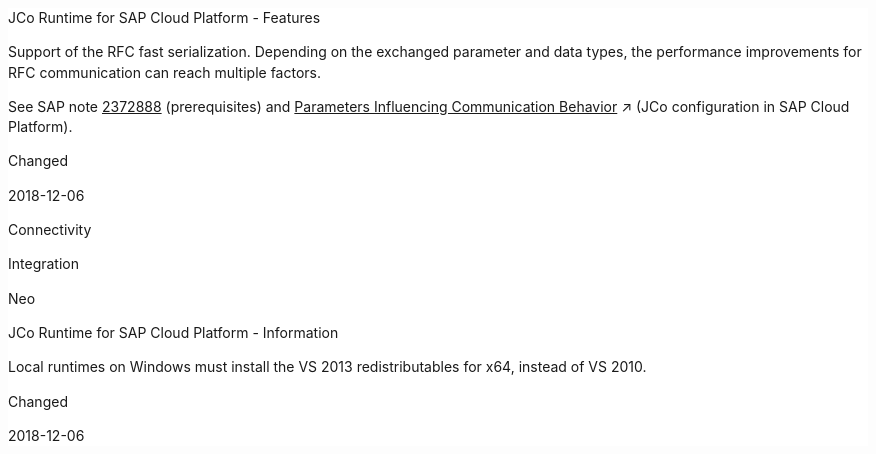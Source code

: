 JCo Runtime for SAP Cloud Platform - Features

</td>
<td valign="top">

Support of the RFC fast serialization. Depending on the exchanged parameter and data types, the performance improvements for RFC communication can reach multiple factors.

See SAP note [2372888](https://me.sap.com/notes/2372888) \(prerequisites\) and [Parameters Influencing Communication Behavior](https://help.sap.com/viewer/b865ed651e414196b39f8922db2122c7/Cloud/en-US/9d768240af6446049cf90d47dc798b8d.html "JCo properties that allow you to control the connection to an ABAP system.") :arrow_upper_right: \(JCo configuration in SAP Cloud Platform\).

</td>
<td valign="top">

Changed

</td>
<td valign="top">

2018-12-06

</td>
</tr>
<tr>
<td valign="top">

Connectivity

</td>
<td valign="top">

Integration

</td>
<td valign="top">

Neo

</td>
<td valign="top">

JCo Runtime for SAP Cloud Platform - Information

</td>
<td valign="top">

Local runtimes on Windows must install the VS 2013 redistributables for x64, instead of VS 2010.

</td>
<td valign="top">

Changed

</td>
<td valign="top">

2018-12-06

</td>
</tr>
<tr>
<td valign="top">
